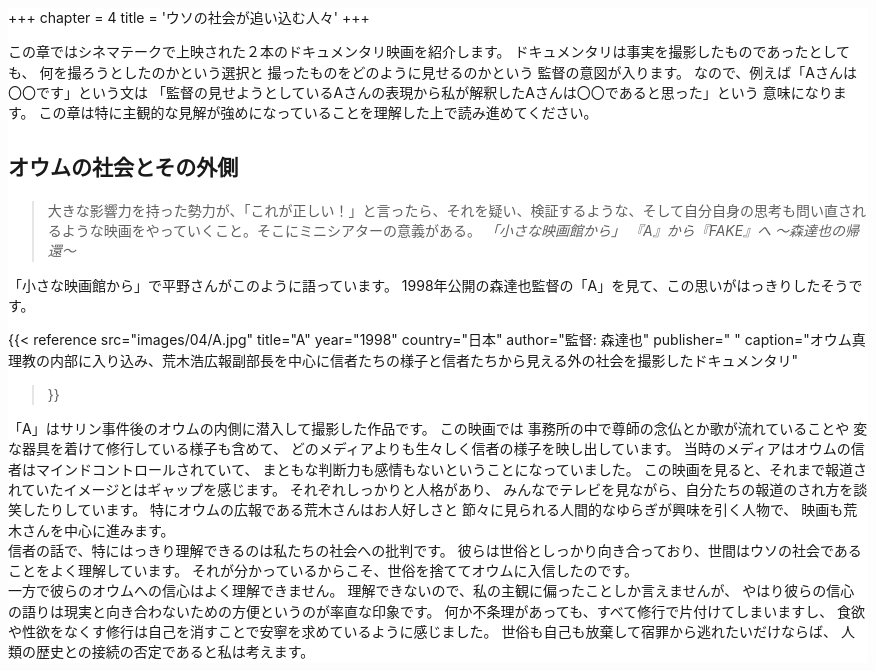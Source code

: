 +++
chapter = 4
title = 'ウソの社会が追い込む人々'
+++

この章ではシネマテークで上映された２本のドキュメンタリ映画を紹介します。
ドキュメンタリは事実を撮影したものであったとしても、
何を撮ろうとしたのかという選択と
撮ったものをどのように見せるのかという
監督の意図が入ります。
なので、例えば「Aさんは〇〇です」という文は
「監督の見せようとしているAさんの表現から私が解釈したAさんは〇〇であると思った」という
意味になります。
この章は特に主観的な見解が強めになっていることを理解した上で読み進めてください。

## オウムの社会とその外側

> 大きな影響力を持った勢力が、「これが正しい！」と言ったら、それを疑い、検証するような、そして自分自身の思考も問い直されるような映画をやっていくこと。そこにミニシアターの意義がある。
<cite>「小さな映画館から」 『A』から『FAKE』へ 〜森達也の帰還〜</cite>

「小さな映画館から」で平野さんがこのように語っています。
1998年公開の森達也監督の「A」を見て、この思いがはっきりしたそうです。

{{< reference
src="images/04/A.jpg"
title="A"
year="1998"
country="日本"
author="監督: 森達也"
publisher=" "
caption="オウム真理教の内部に入り込み、荒木浩広報副部長を中心に信者たちの様子と信者たちから見える外の社会を撮影したドキュメンタリ"
>}}

「A」はサリン事件後のオウムの内側に潜入して撮影した作品です。
この映画では
事務所の中で尊師の念仏とか歌が流れていることや
変な器具を着けて修行している様子も含めて、
どのメディアよりも生々しく信者の様子を映し出しています。
当時のメディアはオウムの信者はマインドコントロールされていて、
まともな判断力も感情もないということになっていました。
この映画を見ると、それまで報道されていたイメージとはギャップを感じます。
それぞれしっかりと人格があり、
みんなでテレビを見ながら、自分たちの報道のされ方を談笑したりしています。
特にオウムの広報である荒木さんはお人好しさと
節々に見られる人間的なゆらぎが興味を引く人物で、
映画も荒木さんを中心に進みます。  
信者の話で、特にはっきり理解できるのは私たちの社会への批判です。
彼らは世俗としっかり向き合っており、世間はウソの社会であることをよく理解しています。
それが分かっているからこそ、世俗を捨ててオウムに入信したのです。  
一方で彼らのオウムへの信心はよく理解できません。
理解できないので、私の主観に偏ったことしか言えませんが、
やはり彼らの信心の語りは現実と向き合わないための方便というのが率直な印象です。
何か不条理があっても、すべて修行で片付けてしまいますし、
食欲や性欲をなくす修行は自己を消すことで安寧を求めているように感じました。
世俗も自己も放棄して宿罪から逃れたいだけならば、
人類の歴史との接続の否定であると私は考えます。
